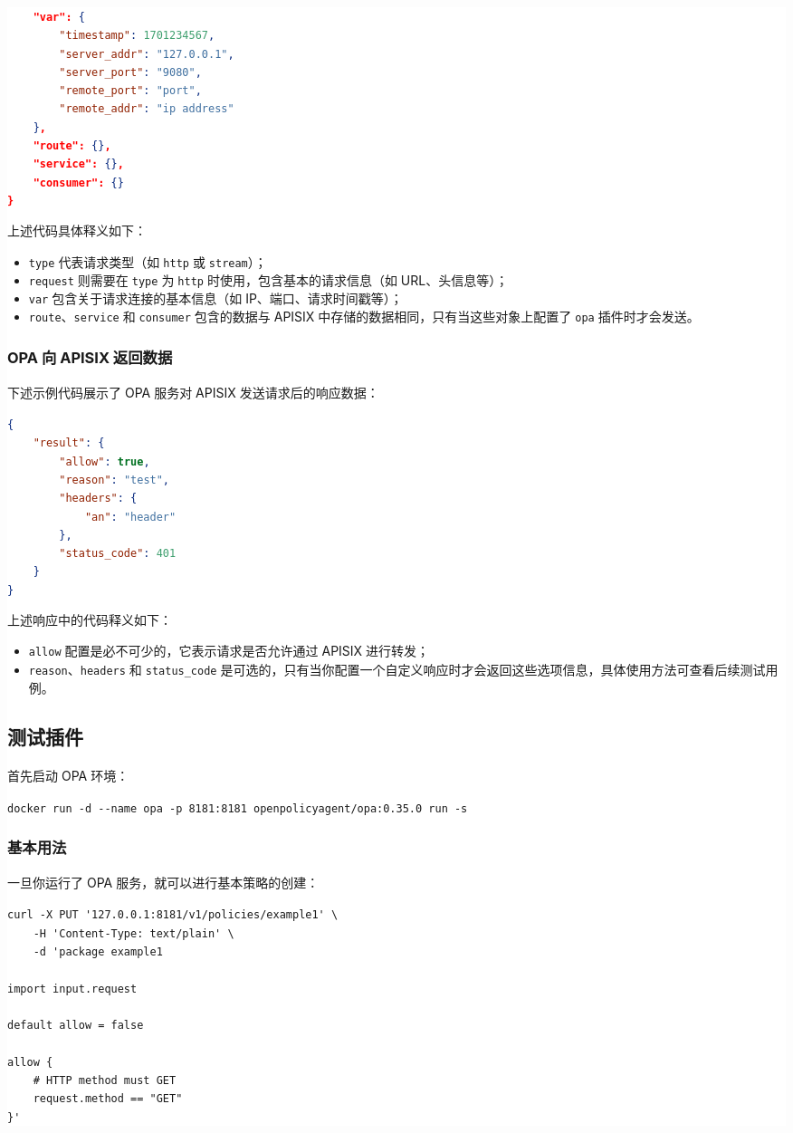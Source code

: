 ```json
    "var": {
        "timestamp": 1701234567,
        "server_addr": "127.0.0.1",
        "server_port": "9080",
        "remote_port": "port",
        "remote_addr": "ip address"
    },
    "route": {},
    "service": {},
    "consumer": {}
}
```

上述代码具体释义如下：

- `type` 代表请求类型（如 `http` 或 `stream`）；
- `request` 则需要在 `type` 为 `http` 时使用，包含基本的请求信息（如 URL、头信息等）；
- `var` 包含关于请求连接的基本信息（如 IP、端口、请求时间戳等）；
- `route`、`service` 和 `consumer` 包含的数据与 APISIX 中存储的数据相同，只有当这些对象上配置了 `opa` 插件时才会发送。

### OPA 向 APISIX 返回数据

下述示例代码展示了 OPA 服务对 APISIX 发送请求后的响应数据：

```json
{
    "result": {
        "allow": true,
        "reason": "test",
        "headers": {
            "an": "header"
        },
        "status_code": 401
    }
}
```

上述响应中的代码释义如下：

- `allow` 配置是必不可少的，它表示请求是否允许通过 APISIX 进行转发；
- `reason`、`headers` 和 `status_code` 是可选的，只有当你配置一个自定义响应时才会返回这些选项信息，具体使用方法可查看后续测试用例。

## 测试插件

首先启动 OPA 环境：

```shell
docker run -d --name opa -p 8181:8181 openpolicyagent/opa:0.35.0 run -s
```

### 基本用法

一旦你运行了 OPA 服务，就可以进行基本策略的创建：

```shell
curl -X PUT '127.0.0.1:8181/v1/policies/example1' \
    -H 'Content-Type: text/plain' \
    -d 'package example1

import input.request

default allow = false

allow {
    # HTTP method must GET
    request.method == "GET"
}'
```